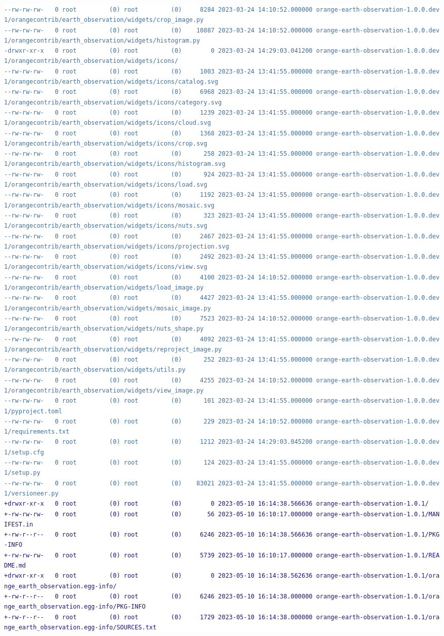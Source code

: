 ```diff
--rw-rw-rw-   0 root         (0) root         (0)     8284 2023-03-24 14:10:52.000000 orange-earth-observation-1.0.0.dev1/orangecontrib/earth_observation/widgets/crop_image.py
--rw-rw-rw-   0 root         (0) root         (0)    10887 2023-03-24 14:10:52.000000 orange-earth-observation-1.0.0.dev1/orangecontrib/earth_observation/widgets/histogram.py
-drwxr-xr-x   0 root         (0) root         (0)        0 2023-03-24 14:29:03.041200 orange-earth-observation-1.0.0.dev1/orangecontrib/earth_observation/widgets/icons/
--rw-rw-rw-   0 root         (0) root         (0)     1003 2023-03-24 13:41:55.000000 orange-earth-observation-1.0.0.dev1/orangecontrib/earth_observation/widgets/icons/catalog.svg
--rw-rw-rw-   0 root         (0) root         (0)     6968 2023-03-24 13:41:55.000000 orange-earth-observation-1.0.0.dev1/orangecontrib/earth_observation/widgets/icons/category.svg
--rw-rw-rw-   0 root         (0) root         (0)     1239 2023-03-24 13:41:55.000000 orange-earth-observation-1.0.0.dev1/orangecontrib/earth_observation/widgets/icons/cloud.svg
--rw-rw-rw-   0 root         (0) root         (0)     1368 2023-03-24 13:41:55.000000 orange-earth-observation-1.0.0.dev1/orangecontrib/earth_observation/widgets/icons/crop.svg
--rw-rw-rw-   0 root         (0) root         (0)      258 2023-03-24 13:41:55.000000 orange-earth-observation-1.0.0.dev1/orangecontrib/earth_observation/widgets/icons/histogram.svg
--rw-rw-rw-   0 root         (0) root         (0)      924 2023-03-24 13:41:55.000000 orange-earth-observation-1.0.0.dev1/orangecontrib/earth_observation/widgets/icons/load.svg
--rw-rw-rw-   0 root         (0) root         (0)     1192 2023-03-24 13:41:55.000000 orange-earth-observation-1.0.0.dev1/orangecontrib/earth_observation/widgets/icons/mosaic.svg
--rw-rw-rw-   0 root         (0) root         (0)      323 2023-03-24 13:41:55.000000 orange-earth-observation-1.0.0.dev1/orangecontrib/earth_observation/widgets/icons/nuts.svg
--rw-rw-rw-   0 root         (0) root         (0)     2467 2023-03-24 13:41:55.000000 orange-earth-observation-1.0.0.dev1/orangecontrib/earth_observation/widgets/icons/projection.svg
--rw-rw-rw-   0 root         (0) root         (0)     2492 2023-03-24 13:41:55.000000 orange-earth-observation-1.0.0.dev1/orangecontrib/earth_observation/widgets/icons/view.svg
--rw-rw-rw-   0 root         (0) root         (0)     4100 2023-03-24 14:10:52.000000 orange-earth-observation-1.0.0.dev1/orangecontrib/earth_observation/widgets/load_image.py
--rw-rw-rw-   0 root         (0) root         (0)     4427 2023-03-24 13:41:55.000000 orange-earth-observation-1.0.0.dev1/orangecontrib/earth_observation/widgets/mosaic_image.py
--rw-rw-rw-   0 root         (0) root         (0)     7523 2023-03-24 14:10:52.000000 orange-earth-observation-1.0.0.dev1/orangecontrib/earth_observation/widgets/nuts_shape.py
--rw-rw-rw-   0 root         (0) root         (0)     4092 2023-03-24 13:41:55.000000 orange-earth-observation-1.0.0.dev1/orangecontrib/earth_observation/widgets/reproject_image.py
--rw-rw-rw-   0 root         (0) root         (0)      252 2023-03-24 13:41:55.000000 orange-earth-observation-1.0.0.dev1/orangecontrib/earth_observation/widgets/utils.py
--rw-rw-rw-   0 root         (0) root         (0)     4255 2023-03-24 14:10:52.000000 orange-earth-observation-1.0.0.dev1/orangecontrib/earth_observation/widgets/view_image.py
--rw-rw-rw-   0 root         (0) root         (0)      101 2023-03-24 13:41:55.000000 orange-earth-observation-1.0.0.dev1/pyproject.toml
--rw-rw-rw-   0 root         (0) root         (0)      229 2023-03-24 14:10:52.000000 orange-earth-observation-1.0.0.dev1/requirements.txt
--rw-rw-rw-   0 root         (0) root         (0)     1212 2023-03-24 14:29:03.045200 orange-earth-observation-1.0.0.dev1/setup.cfg
--rw-rw-rw-   0 root         (0) root         (0)      124 2023-03-24 13:41:55.000000 orange-earth-observation-1.0.0.dev1/setup.py
--rw-rw-rw-   0 root         (0) root         (0)    83021 2023-03-24 13:41:55.000000 orange-earth-observation-1.0.0.dev1/versioneer.py
+drwxr-xr-x   0 root         (0) root         (0)        0 2023-05-10 16:14:38.566636 orange-earth-observation-1.0.1/
+-rw-rw-rw-   0 root         (0) root         (0)       56 2023-05-10 16:10:17.000000 orange-earth-observation-1.0.1/MANIFEST.in
+-rw-r--r--   0 root         (0) root         (0)     6246 2023-05-10 16:14:38.566636 orange-earth-observation-1.0.1/PKG-INFO
+-rw-rw-rw-   0 root         (0) root         (0)     5739 2023-05-10 16:10:17.000000 orange-earth-observation-1.0.1/README.md
+drwxr-xr-x   0 root         (0) root         (0)        0 2023-05-10 16:14:38.562636 orange-earth-observation-1.0.1/orange_earth_observation.egg-info/
+-rw-r--r--   0 root         (0) root         (0)     6246 2023-05-10 16:14:38.000000 orange-earth-observation-1.0.1/orange_earth_observation.egg-info/PKG-INFO
+-rw-r--r--   0 root         (0) root         (0)     1729 2023-05-10 16:14:38.000000 orange-earth-observation-1.0.1/orange_earth_observation.egg-info/SOURCES.txt
```